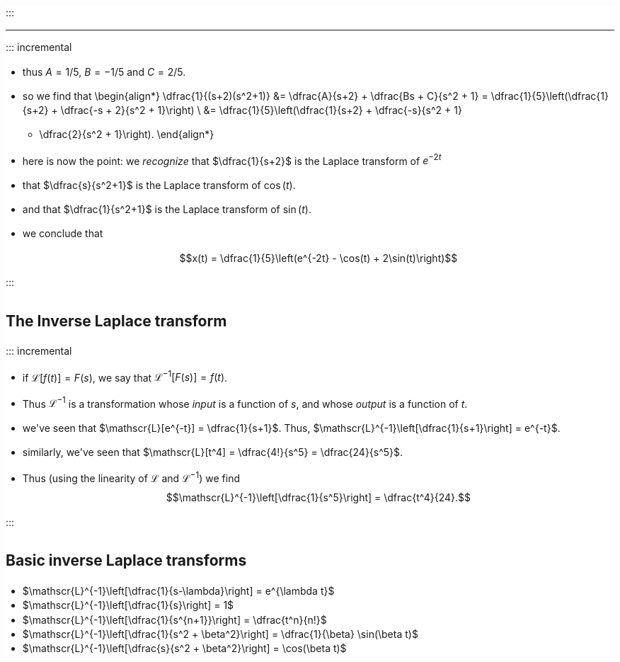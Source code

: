 
:::

----

::: incremental

- thus $A= 1/5$, $B=-1/5$ and $C=2/5$.

- so we find that
  \begin{align*}
  \dfrac{1}{(s+2)(s^2+1)} &= \dfrac{A}{s+2} + \dfrac{Bs + C}{s^2 + 1}
  = \dfrac{1}{5}\left(\dfrac{1}{s+2} + \dfrac{-s + 2}{s^2 + 1}\right) \\
  &= \dfrac{1}{5}\left(\dfrac{1}{s+2} + \dfrac{-s}{s^2 + 1} 
  + \dfrac{2}{s^2 + 1}\right).
  \end{align*}

- here is now the point: we *recognize* that 
  $\dfrac{1}{s+2}$ is the Laplace transform of $e^{-2t}$
  
- that $\dfrac{s}{s^2+1}$ is the Laplace transform of $\cos(t)$.

- and that $\dfrac{1}{s^2+1}$ is the Laplace transform of $\sin(t)$.

- we conclude that

  $$x(t) = \dfrac{1}{5}\left(e^{-2t} - \cos(t) + 2\sin(t)\right)$$

:::


## The Inverse Laplace transform

::: incremental

- if $\mathscr{L}[f(t)] = F(s)$, we say that $\mathscr{L}^{-1}[F(s)] = f(t)$.

- Thus $\mathscr{L}^{-1}$ is a transformation whose *input* is
  a function of $s$, and whose *output* is a function of $t$.
  
- we've seen that $\mathscr{L}[e^{-t}] = \dfrac{1}{s+1}$. Thus,
  $\mathscr{L}^{-1}\left[\dfrac{1}{s+1}\right] = e^{-t}$.

- similarly, we've seen that $\mathscr{L}[t^4] = \dfrac{4!}{s^5} = \dfrac{24}{s^5}$.
  
- Thus (using the linearity of $\mathscr{L}$ and $\mathscr{L}^{-1}$) we find
  $$\mathscr{L}^{-1}\left[\dfrac{1}{s^5}\right] = \dfrac{t^4}{24}.$$

:::

## Basic inverse Laplace transforms


- $\mathscr{L}^{-1}\left[\dfrac{1}{s-\lambda}\right] =  e^{\lambda t}$
- $\mathscr{L}^{-1}\left[\dfrac{1}{s}\right] = 1$
- $\mathscr{L}^{-1}\left[\dfrac{1}{s^{n+1}}\right]  = \dfrac{t^n}{n!}$
- $\mathscr{L}^{-1}\left[\dfrac{1}{s^2 + \beta^2}\right] = \dfrac{1}{\beta} \sin(\beta t)$
- $\mathscr{L}^{-1}\left[\dfrac{s}{s^2 + \beta^2}\right] = \cos(\beta t)$
